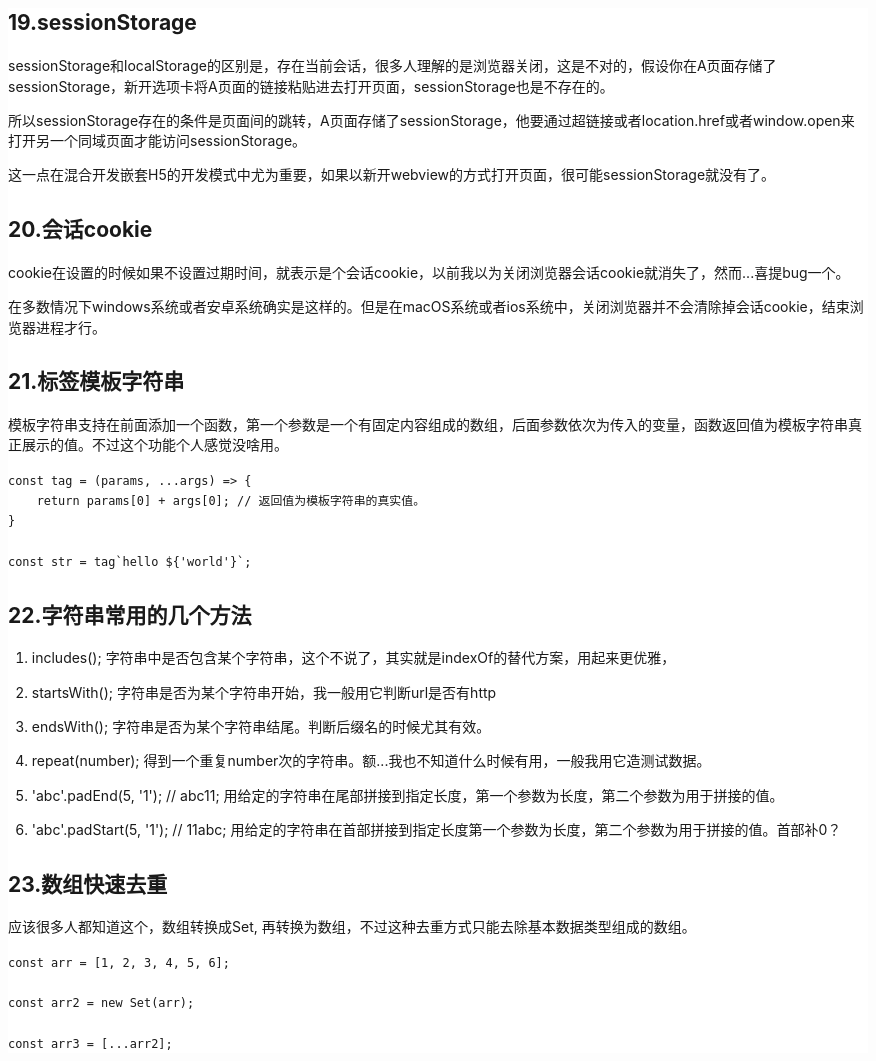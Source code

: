 ## 19.sessionStorage
sessionStorage和localStorage的区别是，存在当前会话，很多人理解的是浏览器关闭，这是不对的，假设你在A页面存储了sessionStorage，新开选项卡将A页面的链接粘贴进去打开页面，sessionStorage也是不存在的。

所以sessionStorage存在的条件是页面间的跳转，A页面存储了sessionStorage，他要通过超链接或者location.href或者window.open来打开另一个同域页面才能访问sessionStorage。

这一点在混合开发嵌套H5的开发模式中尤为重要，如果以新开webview的方式打开页面，很可能sessionStorage就没有了。

## 20.会话cookie
cookie在设置的时候如果不设置过期时间，就表示是个会话cookie，以前我以为关闭浏览器会话cookie就消失了，然而...喜提bug一个。

在多数情况下windows系统或者安卓系统确实是这样的。但是在macOS系统或者ios系统中，关闭浏览器并不会清除掉会话cookie，结束浏览器进程才行。

## 21.标签模板字符串
模板字符串支持在前面添加一个函数，第一个参数是一个有固定内容组成的数组，后面参数依次为传入的变量，函数返回值为模板字符串真正展示的值。不过这个功能个人感觉没啥用。

```
const tag = (params, ...args) => {
    return params[0] + args[0]; // 返回值为模板字符串的真实值。
}

const str = tag`hello ${'world'}`;
```

## 22.字符串常用的几个方法
1. includes();
字符串中是否包含某个字符串，这个不说了，其实就是indexOf的替代方案，用起来更优雅，

2. startsWith();
字符串是否为某个字符串开始，我一般用它判断url是否有http

3. endsWith();
字符串是否为某个字符串结尾。判断后缀名的时候尤其有效。

4. repeat(number);
得到一个重复number次的字符串。额...我也不知道什么时候有用，一般我用它造测试数据。

5. 'abc'.padEnd(5, '1'); // abc11;
用给定的字符串在尾部拼接到指定长度，第一个参数为长度，第二个参数为用于拼接的值。

6. 'abc'.padStart(5, '1'); // 11abc;
用给定的字符串在首部拼接到指定长度第一个参数为长度，第二个参数为用于拼接的值。首部补0？

## 23.数组快速去重
应该很多人都知道这个，数组转换成Set, 再转换为数组，不过这种去重方式只能去除基本数据类型组成的数组。

```
const arr = [1, 2, 3, 4, 5, 6];

const arr2 = new Set(arr);

const arr3 = [...arr2];
```

